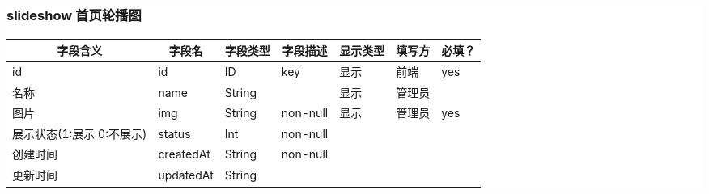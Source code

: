 ### slideshow 首页轮播图

字段含义 | 字段名 | 字段类型 | 字段描述|显示类型|填写方|必填？|
---|---|--- |---|---|--- |---
id | id | ID | key|显示|前端|yes
名称 | name | String  |  | 显示 | 管理员 |  |
图片 | img | String |non-null | 显示 | 管理员 | yes
展示状态(1:展示   0:不展示) |  status | Int | non-null |
创建时间 | createdAt | String | non-null
更新时间 | updatedAt | String |
